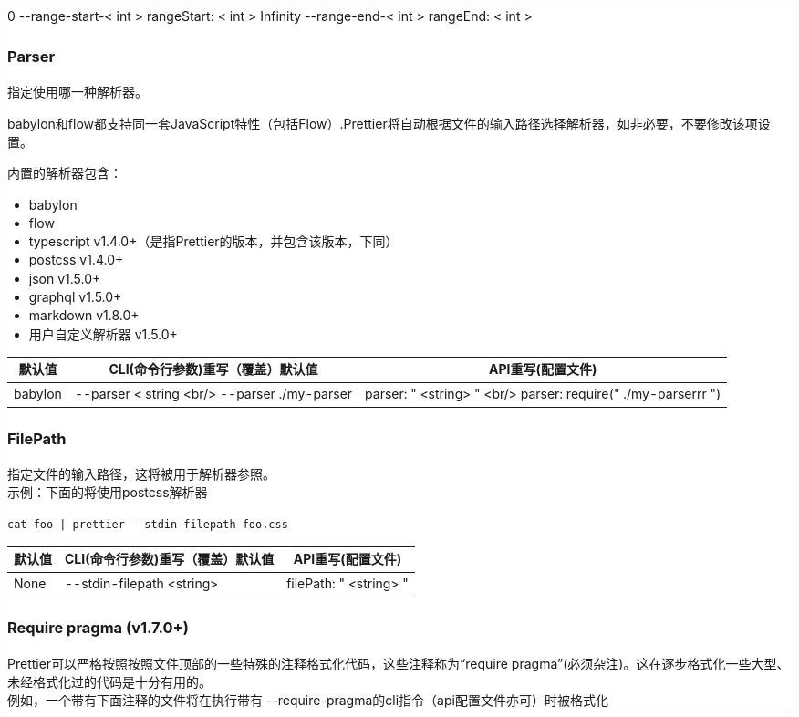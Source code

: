 </tr></thead>
<tbody>
<tr>
<td>0</td>
<td>--range-start-&lt; int &gt;</td>
<td>rangeStart: &lt; int &gt;</td>
</tr>
<tr>
<td>Infinity</td>
<td>--range-end-&lt; int &gt;</td>
<td>rangeEnd: &lt; int &gt;</td>
</tr>
</tbody>
</table>
<h3 id="articleHeader12">Parser</h3>
<p>指定使用哪一种解析器。</p>
<p>babylon和flow都支持同一套JavaScript特性（包括Flow）.Prettier将自动根据文件的输入路径选择解析器，如非必要，不要修改该项设置。</p>
<p>内置的解析器包含：</p>
<ul>
<li>babylon</li>
<li>flow</li>
<li>typescript v1.4.0+（是指Prettier的版本，并包含该版本，下同）</li>
<li>postcss v1.4.0+</li>
<li>json v1.5.0+</li>
<li>graphql v1.5.0+</li>
<li>markdown v1.8.0+</li>
<li>用户自定义解析器 v1.5.0+</li>
</ul>
<table>
<thead><tr>
<th>默认值</th>
<th>CLI(命令行参数)重写（覆盖）默认值</th>
<th>API重写(配置文件)</th>
</tr></thead>
<tbody><tr>
<td>babylon</td>
<td>--parser &lt; string  &lt;br/&gt; --parser ./my-parser</td>
<td>parser: " &lt;string&gt; " &lt;br/&gt; parser: require(" ./my-parserrr ")</td>
</tr></tbody>
</table>
<h3 id="articleHeader13">FilePath</h3>
<p>指定文件的输入路径，这将被用于解析器参照。<br>示例：下面的将使用postcss解析器</p>
<p><code>cat foo | prettier --stdin-filepath foo.css</code></p>
<table>
<thead><tr>
<th>默认值</th>
<th>CLI(命令行参数)重写（覆盖）默认值</th>
<th>API重写(配置文件)</th>
</tr></thead>
<tbody><tr>
<td>None</td>
<td>--stdin-filepath &lt;string&gt;</td>
<td>filePath: " &lt;string&gt; "</td>
</tr></tbody>
</table>
<h3 id="articleHeader14">Require pragma (v1.7.0+)</h3>
<p>Prettier可以严格按照按照文件顶部的一些特殊的注释格式化代码，这些注释称为“require pragma”(必须杂注)。这在逐步格式化一些大型、未经格式化过的代码是十分有用的。<br>例如，一个带有下面注释的文件将在执行带有 --require-pragma的cli指令（api配置文件亦可）时被格式化</p>
<div class="widget-codetool" style="display:none;">
      <div class="widget-codetool--inner">
      <span class="selectCode code-tool" data-toggle="tooltip" data-placement="top" title="" data-original-title="全选"></span>
      <span type="button" class="copyCode code-tool" data-toggle="tooltip" data-placement="top" data-clipboard-text="